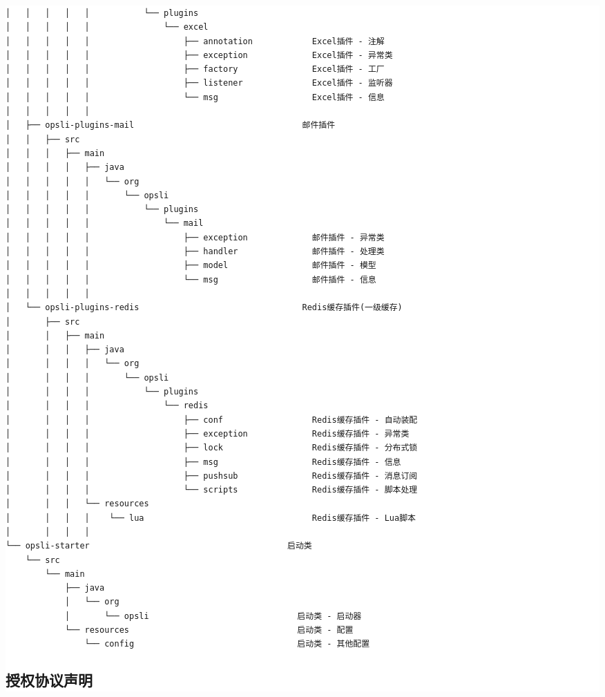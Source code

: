 ```
│   │   │   │   │           └── plugins
│   │   │   │   │               └── excel
│   │   │   │   │                   ├── annotation            Excel插件 - 注解
│   │   │   │   │                   ├── exception             Excel插件 - 异常类
│   │   │   │   │                   ├── factory               Excel插件 - 工厂
│   │   │   │   │                   ├── listener              Excel插件 - 监听器
│   │   │   │   │                   └── msg                   Excel插件 - 信息
│   │   │   │   │
│   ├── opsli-plugins-mail                                  邮件插件
│   │   ├── src
│   │   │   ├── main
│   │   │   │   ├── java
│   │   │   │   │   └── org
│   │   │   │   │       └── opsli
│   │   │   │   │           └── plugins
│   │   │   │   │               └── mail
│   │   │   │   │                   ├── exception             邮件插件 - 异常类
│   │   │   │   │                   ├── handler               邮件插件 - 处理类
│   │   │   │   │                   ├── model                 邮件插件 - 模型
│   │   │   │   │                   └── msg                   邮件插件 - 信息
│   │   │   │   │
│   └── opsli-plugins-redis                                 Redis缓存插件(一级缓存)
│       ├── src
│       │   ├── main
│       │   │   ├── java
│       │   │   │   └── org
│       │   │   │       └── opsli
│       │   │   │           └── plugins
│       │   │   │               └── redis
│       │   │   │                   ├── conf                  Redis缓存插件 - 自动装配
│       │   │   │                   ├── exception             Redis缓存插件 - 异常类
│       │   │   │                   ├── lock                  Redis缓存插件 - 分布式锁
│       │   │   │                   ├── msg                   Redis缓存插件 - 信息
│       │   │   │                   ├── pushsub               Redis缓存插件 - 消息订阅
│       │   │   │                   └── scripts               Redis缓存插件 - 脚本处理
│       │   │   └── resources
│       │   │   │    └── lua                                  Redis缓存插件 - Lua脚本
│       │   │   │
└── opsli-starter                                        启动类
    └── src
        └── main
            ├── java
            │   └── org
            │       └── opsli                              启动类 - 启动器
            └── resources                                  启动类 - 配置
                └── config                                 启动类 - 其他配置
```

## 授权协议声明

